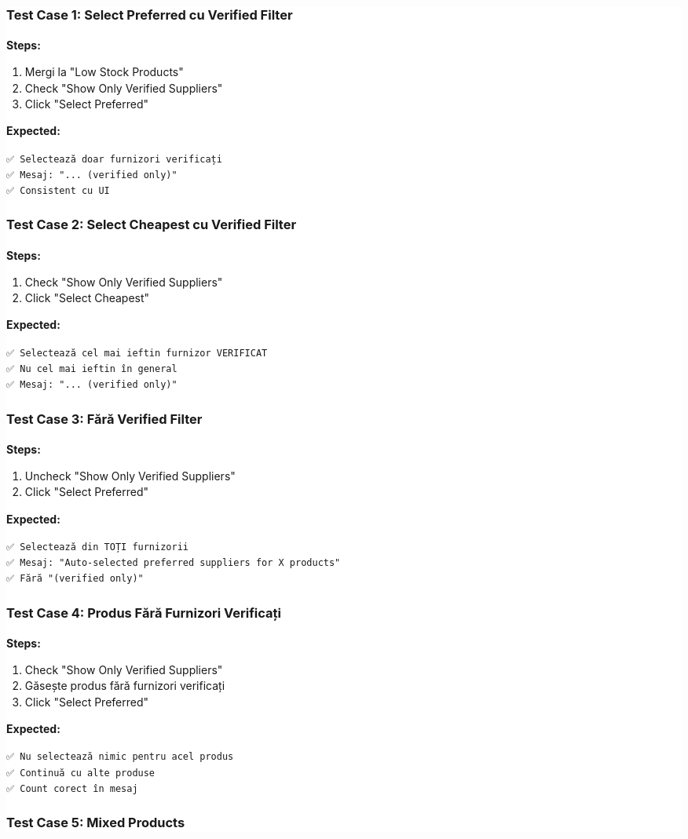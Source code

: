 ### Test Case 1: Select Preferred cu Verified Filter

**Steps:**
1. Mergi la "Low Stock Products"
2. Check "Show Only Verified Suppliers"
3. Click "Select Preferred"

**Expected:**
```
✅ Selectează doar furnizori verificați
✅ Mesaj: "... (verified only)"
✅ Consistent cu UI
```

### Test Case 2: Select Cheapest cu Verified Filter

**Steps:**
1. Check "Show Only Verified Suppliers"
2. Click "Select Cheapest"

**Expected:**
```
✅ Selectează cel mai ieftin furnizor VERIFICAT
✅ Nu cel mai ieftin în general
✅ Mesaj: "... (verified only)"
```

### Test Case 3: Fără Verified Filter

**Steps:**
1. Uncheck "Show Only Verified Suppliers"
2. Click "Select Preferred"

**Expected:**
```
✅ Selectează din TOȚI furnizorii
✅ Mesaj: "Auto-selected preferred suppliers for X products"
✅ Fără "(verified only)"
```

### Test Case 4: Produs Fără Furnizori Verificați

**Steps:**
1. Check "Show Only Verified Suppliers"
2. Găsește produs fără furnizori verificați
3. Click "Select Preferred"

**Expected:**
```
✅ Nu selectează nimic pentru acel produs
✅ Continuă cu alte produse
✅ Count corect în mesaj
```

### Test Case 5: Mixed Products
